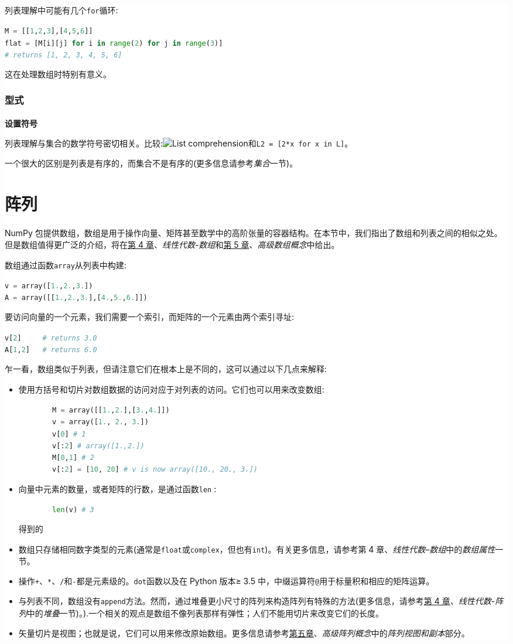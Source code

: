 列表理解中可能有几个`for`循环:

```py
M = [[1,2,3],[4,5,6]]
flat = [M[i][j] for i in range(2) for j in range(3)] 
# returns [1, 2, 3, 4, 5, 6]
```

这在处理数组时特别有意义。

### 型式

**设置符号**

列表理解与集合的数学符号密切相关。比较:![List comprehension](images/set_notation.jpg)和`L2 = [2*x for x in L]`。

一个很大的区别是列表是有序的，而集合不是有序的(更多信息请参考*集合*一节)。

# 阵列

NumPy 包提供数组，数组是用于操作向量、矩阵甚至数学中的高阶张量的容器结构。在本节中，我们指出了数组和列表之间的相似之处。但是数组值得更广泛的介绍，将在[第 4 章](04.html "Chapter 4. Linear Algebra – Arrays")、*线性代数-数组*和[第 5 章](05.html "Chapter 5. Advanced Array Concepts")、*高级数组概念*中给出。

数组通过函数`array`从列表中构建:

```py
v = array([1.,2.,3.])
A = array([[1.,2.,3.],[4.,5.,6.]])
```

要访问向量的一个元素，我们需要一个索引，而矩阵的一个元素由两个索引寻址:

```py
v[2]     # returns 3.0
A[1,2]   # returns 6.0
```

乍一看，数组类似于列表，但请注意它们在根本上是不同的，这可以通过以下几点来解释:

*   使用方括号和切片对数组数据的访问对应于对列表的访问。它们也可以用来改变数组:

    ```py
            M = array([[1.,2.],[3.,4.]])
            v = array([1., 2., 3.])
            v[0] # 1
            v[:2] # array([1.,2.])
            M[0,1] # 2
            v[:2] = [10, 20] # v is now array([10., 20., 3.])
    ```

*   向量中元素的数量，或者矩阵的行数，是通过函数`len` :

    ```py
            len(v) # 3
    ```

    得到的
*   数组只存储相同数字类型的元素(通常是`float`或`complex`，但也有`int`)。有关更多信息，请参考第 4 章、*线性代数–数组*中的*数组属性*一节。
*   操作`+`、`*`、`/`和`-`都是元素级的。`dot`函数以及在 Python 版本≥ 3.5 中，中缀运算符`@`用于标量积和相应的矩阵运算。
*   与列表不同，数组没有`append`方法。然而，通过堆叠更小尺寸的阵列来构造阵列有特殊的方法(更多信息，请参考[第 4 章](04.html "Chapter 4. Linear Algebra – Arrays")、*线性代数-阵列*中的*堆叠*一节)。).一个相关的观点是数组不像列表那样有弹性；人们不能用切片来改变它们的长度。
*   矢量切片是视图；也就是说，它们可以用来修改原始数组。更多信息请参考[第五章](05.html "Chapter 5. Advanced Array Concepts")、*高级阵列概念*中的*阵列视图和副本*部分。
